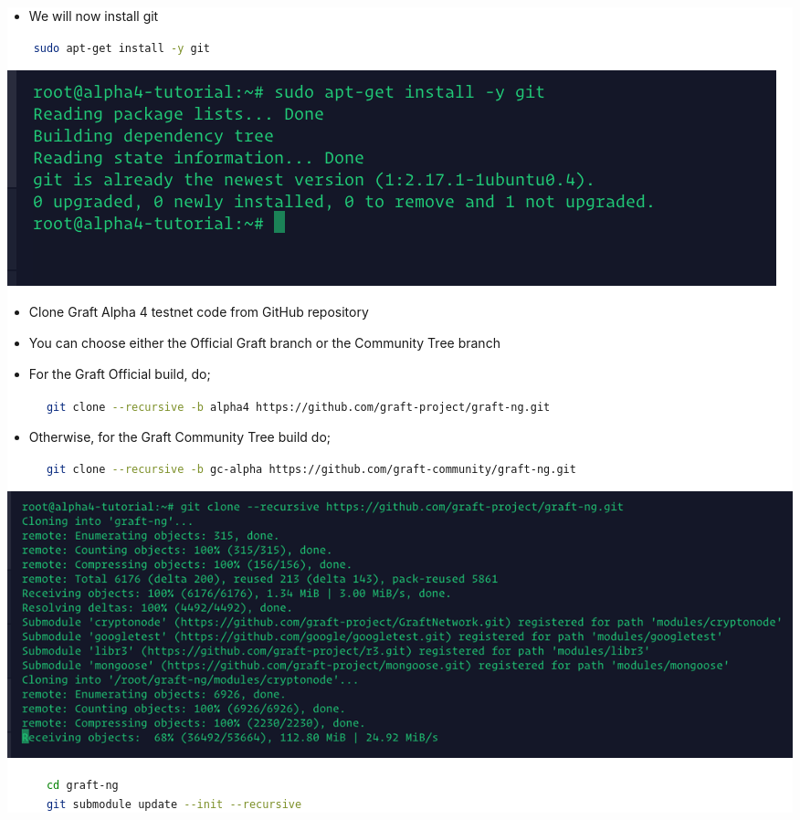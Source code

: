 
* We will now install git

````bash
    sudo apt-get install -y git
````

![4](alpha4-simple-setup-images/4.png)


* Clone Graft Alpha 4 testnet code from GitHub repository
* You can choose either the Official Graft branch or the Community Tree branch

* For the Graft Official build, do;

````bash
      git clone --recursive -b alpha4 https://github.com/graft-project/graft-ng.git
````

* Otherwise, for the Graft Community Tree build do;

````bash
      git clone --recursive -b gc-alpha https://github.com/graft-community/graft-ng.git
````

![5](alpha4-simple-setup-images/5.png)

````bash
      cd graft-ng
      git submodule update --init --recursive
````
